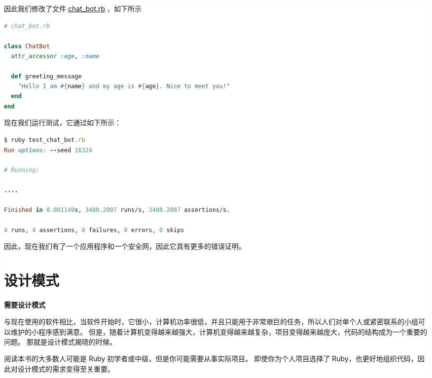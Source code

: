 因此我们修改了文件 [chat_bot.rb](code/chat_bot.rb) ，如下所示

```rb
# chat_bot.rb

class ChatBot
  attr_accessor :age, :name

  def greeting_message
    "Hello I am #{name} and my age is #{age}. Nice to meet you!"
  end
end
```

现在我们运行测试，它通过如下所示：

```rb
$ ruby test_chat_bot.rb
Run options: --seed 16324

# Running:

....

Finished in 0.001149s, 3480.2007 runs/s, 3480.2007 assertions/s.

4 runs, 4 assertions, 0 failures, 0 errors, 0 skips
```

因此，现在我们有了一个应用程序和一个安全网，因此它具有更多的错误证明。

# 设计模式

**需要设计模式**

与现在使用的软件相比，当软件开始时，它很小，计算机功率很低，并且只能用于非常艰巨的任务，所以人们对单个人或紧密联系的小组可以维护的小程序感到满意。 但是，随着计算机变得越来越强大，计算机变得越来越复杂，项目变得越来越庞大，代码的结构成为一个重要的问题。 那就是设计模式揭晓的时候。

阅读本书的大多数人可能是 Ruby 初学者或中级，但是你可能需要从事实际项目。 即使你为个人项目选择了 Ruby，也更好地组织代码，因此对设计模式的需求变得至关重要。